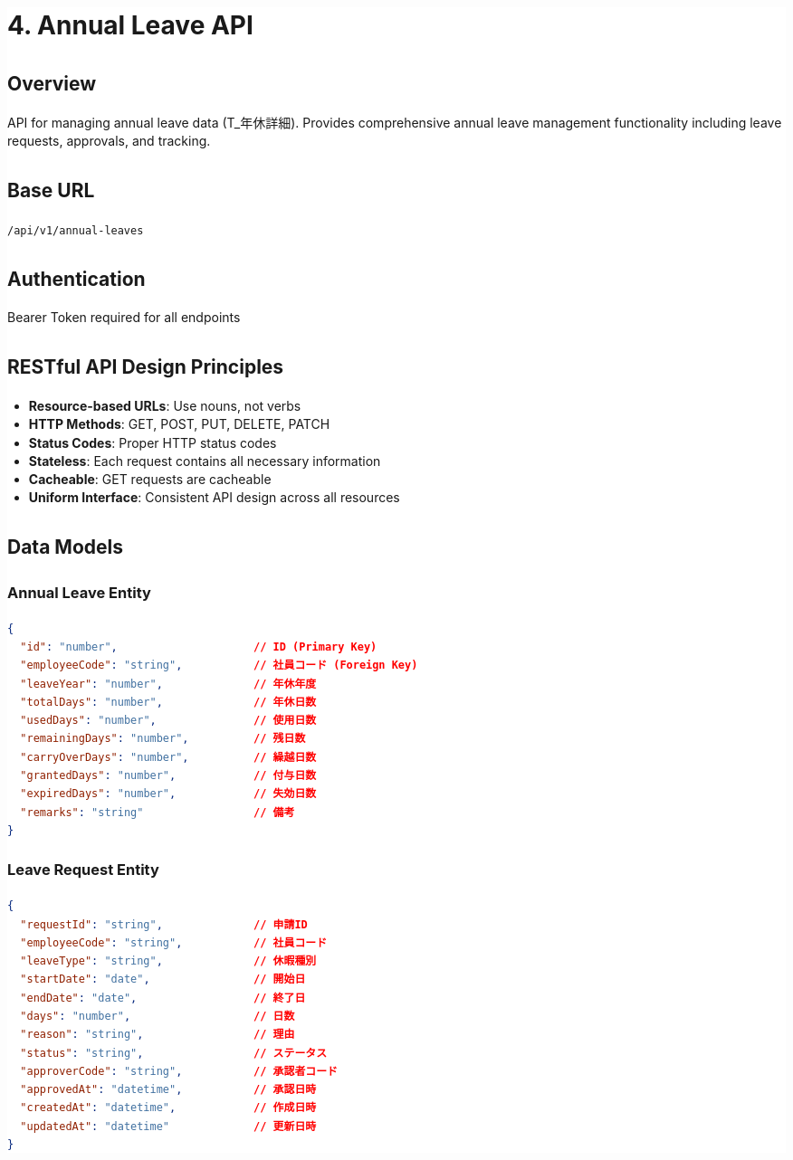 # 4. Annual Leave API

## Overview
API for managing annual leave data (T_年休詳細). Provides comprehensive annual leave management functionality including leave requests, approvals, and tracking.

## Base URL
`/api/v1/annual-leaves`

## Authentication
Bearer Token required for all endpoints

## RESTful API Design Principles
- **Resource-based URLs**: Use nouns, not verbs
- **HTTP Methods**: GET, POST, PUT, DELETE, PATCH
- **Status Codes**: Proper HTTP status codes
- **Stateless**: Each request contains all necessary information
- **Cacheable**: GET requests are cacheable
- **Uniform Interface**: Consistent API design across all resources

## Data Models

### Annual Leave Entity
```json
{
  "id": "number",                     // ID (Primary Key)
  "employeeCode": "string",           // 社員コード (Foreign Key)
  "leaveYear": "number",              // 年休年度
  "totalDays": "number",              // 年休日数
  "usedDays": "number",               // 使用日数
  "remainingDays": "number",          // 残日数
  "carryOverDays": "number",          // 繰越日数
  "grantedDays": "number",            // 付与日数
  "expiredDays": "number",            // 失効日数
  "remarks": "string"                 // 備考
}
```

### Leave Request Entity
```json
{
  "requestId": "string",              // 申請ID
  "employeeCode": "string",           // 社員コード
  "leaveType": "string",              // 休暇種別
  "startDate": "date",                // 開始日
  "endDate": "date",                  // 終了日
  "days": "number",                   // 日数
  "reason": "string",                 // 理由
  "status": "string",                 // ステータス
  "approverCode": "string",           // 承認者コード
  "approvedAt": "datetime",           // 承認日時
  "createdAt": "datetime",            // 作成日時
  "updatedAt": "datetime"             // 更新日時
}
```
